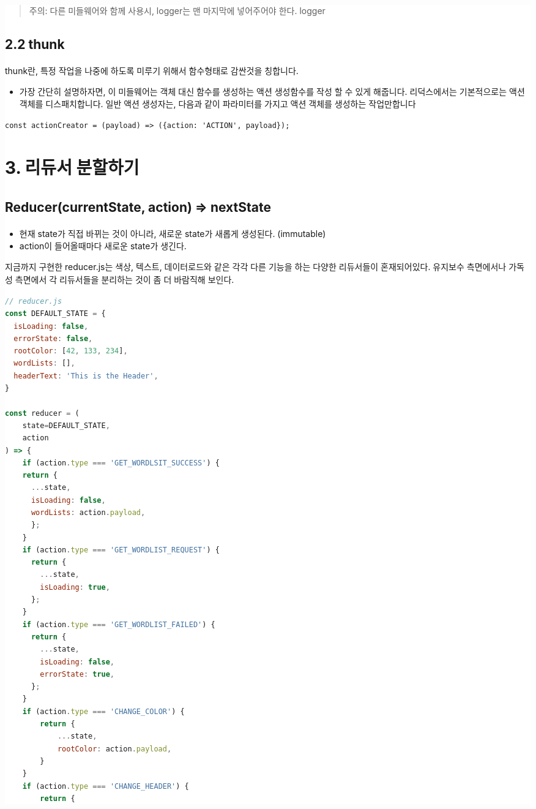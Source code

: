 > 주의: 다른 미들웨어와 함께 사용시, logger는 맨 마지막에 넣어주어야 한다. logger 

## 2.2 thunk
thunk란, 특정 작업을 나중에 하도록 미루기 위해서 함수형태로 감싼것을 칭합니다.
- 가장 간단히 설명하자면, 이 미들웨어는 객체 대신 함수를 생성하는 액션 생성함수를 작성 할 수 있게 해줍니다. 리덕스에서는 기본적으로는 액션 객체를 디스패치합니다. 일반 액션 생성자는, 다음과 같이 파라미터를 가지고 액션 객체를 생성하는 작업만합니다

```JS
const actionCreator = (payload) => ({action: 'ACTION', payload});
```

# 3. 리듀서 분할하기

## Reducer(currentState, action) => nextState

* 현재 state가 직접 바뀌는 것이 아니라, 새로운 state가 새롭게 생성된다. (immutable)
* action이 들어올때마다 새로운 state가 생긴다.

지금까지 구현한 reducer.js는 색상, 텍스트, 데이터로드와 같은 각각 다른 기능을 하는 다양한 리듀서들이 혼재되어있다. 유지보수 측면에서나 가독성 측면에서 각 리듀서들을 분리하는 것이 좀 더 바람직해 보인다.

```js
// reducer.js
const DEFAULT_STATE = {
  isLoading: false,
  errorState: false,
  rootColor: [42, 133, 234],
  wordLists: [],
  headerText: 'This is the Header',
}

const reducer = (
    state=DEFAULT_STATE,
    action
) => {
    if (action.type === 'GET_WORDLSIT_SUCCESS') {
    return {
      ...state,
      isLoading: false,
      wordLists: action.payload,
      };
    }
    if (action.type === 'GET_WORDLIST_REQUEST') {
      return {
        ...state,
        isLoading: true,
      };
    }
    if (action.type === 'GET_WORDLIST_FAILED') {
      return {
        ...state,
        isLoading: false,
        errorState: true,
      };
    }
    if (action.type === 'CHANGE_COLOR') {
        return {
            ...state,
            rootColor: action.payload,
        }
    }
    if (action.type === 'CHANGE_HEADER') {
        return {
```